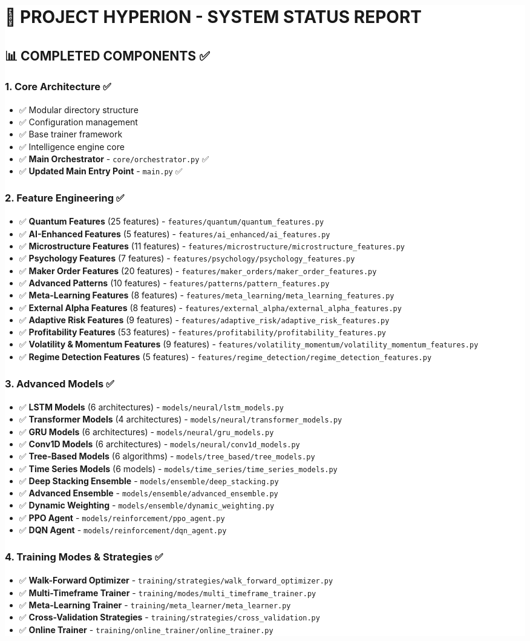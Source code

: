 # 🚀 PROJECT HYPERION - SYSTEM STATUS REPORT

## 📊 **COMPLETED COMPONENTS** ✅

### **1. Core Architecture** ✅
- ✅ Modular directory structure
- ✅ Configuration management
- ✅ Base trainer framework
- ✅ Intelligence engine core
- ✅ **Main Orchestrator** - `core/orchestrator.py` ✅
- ✅ **Updated Main Entry Point** - `main.py` ✅

### **2. Feature Engineering** ✅
- ✅ **Quantum Features** (25 features) - `features/quantum/quantum_features.py`
- ✅ **AI-Enhanced Features** (5 features) - `features/ai_enhanced/ai_features.py`
- ✅ **Microstructure Features** (11 features) - `features/microstructure/microstructure_features.py`
- ✅ **Psychology Features** (7 features) - `features/psychology/psychology_features.py`
- ✅ **Maker Order Features** (20 features) - `features/maker_orders/maker_order_features.py`
- ✅ **Advanced Patterns** (10 features) - `features/patterns/pattern_features.py`
- ✅ **Meta-Learning Features** (8 features) - `features/meta_learning/meta_learning_features.py`
- ✅ **External Alpha Features** (8 features) - `features/external_alpha/external_alpha_features.py`
- ✅ **Adaptive Risk Features** (9 features) - `features/adaptive_risk/adaptive_risk_features.py`
- ✅ **Profitability Features** (53 features) - `features/profitability/profitability_features.py`
- ✅ **Volatility & Momentum Features** (9 features) - `features/volatility_momentum/volatility_momentum_features.py`
- ✅ **Regime Detection Features** (5 features) - `features/regime_detection/regime_detection_features.py`

### **3. Advanced Models** ✅
- ✅ **LSTM Models** (6 architectures) - `models/neural/lstm_models.py`
- ✅ **Transformer Models** (4 architectures) - `models/neural/transformer_models.py`
- ✅ **GRU Models** (6 architectures) - `models/neural/gru_models.py`
- ✅ **Conv1D Models** (6 architectures) - `models/neural/conv1d_models.py`
- ✅ **Tree-Based Models** (6 algorithms) - `models/tree_based/tree_models.py`
- ✅ **Time Series Models** (6 models) - `models/time_series/time_series_models.py`
- ✅ **Deep Stacking Ensemble** - `models/ensemble/deep_stacking.py`
- ✅ **Advanced Ensemble** - `models/ensemble/advanced_ensemble.py`
- ✅ **Dynamic Weighting** - `models/ensemble/dynamic_weighting.py`
- ✅ **PPO Agent** - `models/reinforcement/ppo_agent.py`
- ✅ **DQN Agent** - `models/reinforcement/dqn_agent.py`

### **4. Training Modes & Strategies** ✅
- ✅ **Walk-Forward Optimizer** - `training/strategies/walk_forward_optimizer.py`
- ✅ **Multi-Timeframe Trainer** - `training/modes/multi_timeframe_trainer.py`
- ✅ **Meta-Learning Trainer** - `training/meta_learner/meta_learner.py`
- ✅ **Cross-Validation Strategies** - `training/strategies/cross_validation.py`
- ✅ **Online Trainer** - `training/online_trainer/online_trainer.py`
